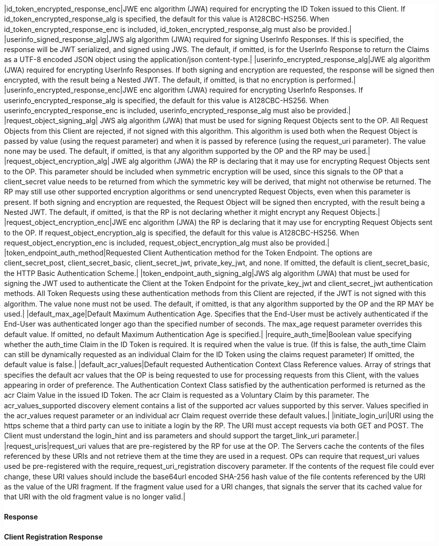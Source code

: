 |id_token_encrypted_response_enc|JWE enc algorithm (JWA) required for encrypting the ID Token issued to this Client. If id_token_encrypted_response_alg is specified, the default for this value is A128CBC-HS256. When id_token_encrypted_response_enc is included, id_token_encrypted_response_alg must also be provided.|
|userinfo_signed_response_alg|JWS alg algorithm (JWA) required for signing UserInfo Responses. If this is specified, the response will be JWT serialized, and signed using JWS. The default, if omitted, is for the UserInfo Response to return the Claims as a UTF-8 encoded JSON object using the application/json content-type.|
|userinfo_encrypted_response_alg|JWE alg algorithm (JWA) required for encrypting UserInfo Responses. If both signing and encryption are requested, the response will be signed then encrypted, with the result being a Nested JWT. The default, if omitted, is that no encryption is performed.|
|userinfo_encrypted_response_enc|JWE enc algorithm (JWA) required for encrypting UserInfo Responses. If userinfo_encrypted_response_alg is specified, the default for this value is A128CBC-HS256. When userinfo_encrypted_response_enc is included, userinfo_encrypted_response_alg must also be provided.|
|request_object_signing_alg| JWS alg algorithm (JWA) that must be used for signing Request Objects sent to the OP. All Request Objects from this Client are rejected, if not signed with this algorithm. This algorithm is used both when the Request Object is passed by value (using the request parameter) and when it is passed by reference (using the request_uri parameter). The value none may be used. The default, if omitted, is that any algorithm supported by the OP and the RP may be used.|
|request_object_encryption_alg| JWE alg algorithm (JWA) the RP is declaring that it may use for encrypting Request Objects sent to the OP. This parameter should be included when symmetric encryption will be used, since this signals to the OP that a client_secret value needs to be returned from which the symmetric key will be derived, that might not otherwise be returned. The RP may still use other supported encryption algorithms or send unencrypted Request Objects, even when this parameter is present. If both signing and encryption are requested, the Request Object will be signed then encrypted, with the result being a Nested JWT. The default, if omitted, is that the RP is not declaring whether it might encrypt any Request Objects.|
|request_object_encryption_enc|JWE enc algorithm (JWA) the RP is declaring that it may use for encrypting Request Objects sent to the OP. If request_object_encryption_alg is specified, the default for this value is A128CBC-HS256. When request_object_encryption_enc is included, request_object_encryption_alg must also be provided.|
|token_endpoint_auth_method|Requested Client Authentication method for the Token Endpoint. The options are client_secret_post, client_secret_basic, client_secret_jwt, private_key_jwt, and none. If omitted, the default is client_secret_basic, the HTTP Basic Authentication Scheme.|
|token_endpoint_auth_signing_alg|JWS alg algorithm (JWA) that must be used for signing the JWT used to authenticate the Client at the Token Endpoint for the private_key_jwt and client_secret_jwt authentication methods. All Token Requests using these authentication methods from this Client are rejected, if the JWT is not signed with this algorithm. The value none must not be used. The default, if omitted, is that any algorithm supported by the OP and the RP MAY be used.|
|default_max_age|Default Maximum Authentication Age. Specifies that the End-User must be actively authenticated if the End-User was authenticated longer ago than the specified number of seconds. The max_age request parameter overrides this default value. If omitted, no default Maximum Authentication Age is specified.|
|require_auth_time|Boolean value specifying whether the auth_time Claim in the ID Token is required. It is required when the value is true. (If this is false, the auth_time Claim can still be dynamically requested as an individual Claim for the ID Token using the claims request parameter) If omitted, the default value is false.|
|default_acr_values|Default requested Authentication Context Class Reference values. Array of strings that specifies the default acr values that the OP is being requested to use for processing requests from this Client, with the values appearing in order of preference. The Authentication Context Class satisfied by the authentication performed is returned as the acr Claim Value in the issued ID Token. The acr Claim is requested as a Voluntary Claim by this parameter. The acr_values_supported discovery element contains a list of the supported acr values supported by this server. Values specified in the acr_values request parameter or an individual acr Claim request override these default values.|
|initiate_login_uri|URI using the https scheme that a third party can use to initiate a login by the RP. The URI must accept requests via both GET and POST. The Client must understand the login_hint and iss parameters and should support the target_link_uri parameter.|
|request_uris|request_uri values that are pre-registered by the RP for use at the OP. The Servers cache the contents of the files referenced by these URIs and not retrieve them at the time they are used in a request. OPs can require that request_uri values used be pre-registered with the require_request_uri_registration discovery parameter. If the contents of the request file could ever change, these URI values should include the base64url encoded SHA-256 hash value of the file contents referenced by the URI as the value of the URI fragment. If the fragment value used for a URI changes, that signals the server that its cached value for that URI with the old fragment value is no longer valid.|

#### Response

#### Client Registration Response
